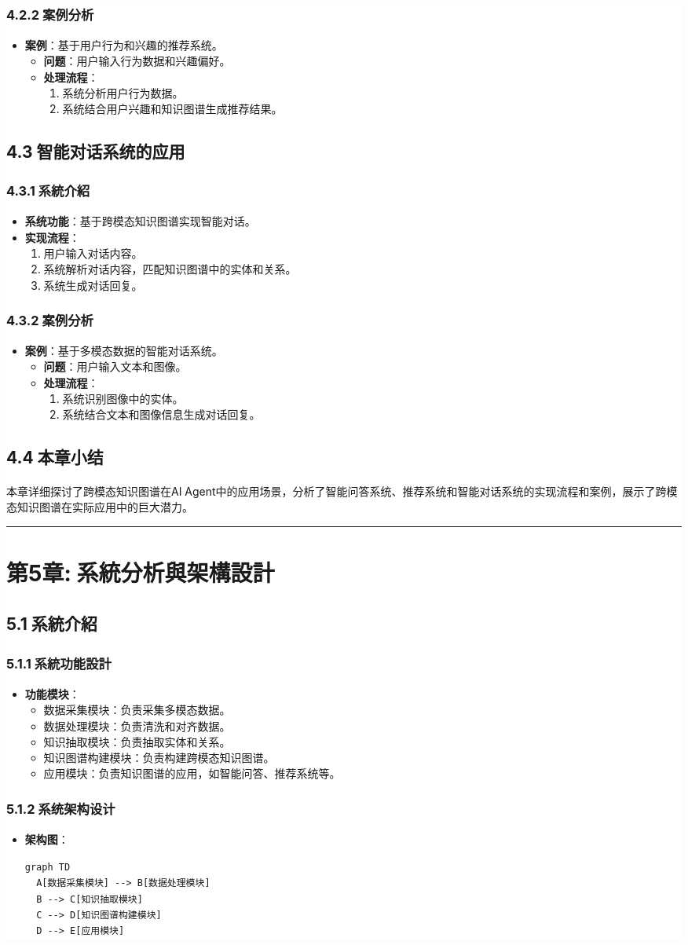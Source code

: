 ### 4.2.2 案例分析
- **案例**：基于用户行为和兴趣的推荐系统。
  - **问题**：用户输入行为数据和兴趣偏好。
  - **处理流程**：
    1. 系统分析用户行为数据。
    2. 系统结合用户兴趣和知识图谱生成推荐结果。

## 4.3 智能对话系统的应用

### 4.3.1 系統介紹
- **系统功能**：基于跨模态知识图谱实现智能对话。
- **实现流程**：
  1. 用户输入对话内容。
  2. 系统解析对话内容，匹配知识图谱中的实体和关系。
  3. 系统生成对话回复。

### 4.3.2 案例分析
- **案例**：基于多模态数据的智能对话系统。
  - **问题**：用户输入文本和图像。
  - **处理流程**：
    1. 系统识别图像中的实体。
    2. 系统结合文本和图像信息生成对话回复。

## 4.4 本章小结
本章详细探讨了跨模态知识图谱在AI Agent中的应用场景，分析了智能问答系统、推荐系统和智能对话系统的实现流程和案例，展示了跨模态知识图谱在实际应用中的巨大潜力。

---

# 第5章: 系統分析與架構設計

## 5.1 系統介紹

### 5.1.1 系統功能設計
- **功能模块**：
  - 数据采集模块：负责采集多模态数据。
  - 数据处理模块：负责清洗和对齐数据。
  - 知识抽取模块：负责抽取实体和关系。
  - 知识图谱构建模块：负责构建跨模态知识图谱。
  - 应用模块：负责知识图谱的应用，如智能问答、推荐系统等。

### 5.1.2 系统架构设计
- **架构图**：
  ```mermaid
  graph TD
    A[数据采集模块] --> B[数据处理模块]
    B --> C[知识抽取模块]
    C --> D[知识图谱构建模块]
    D --> E[应用模块]
  ```
